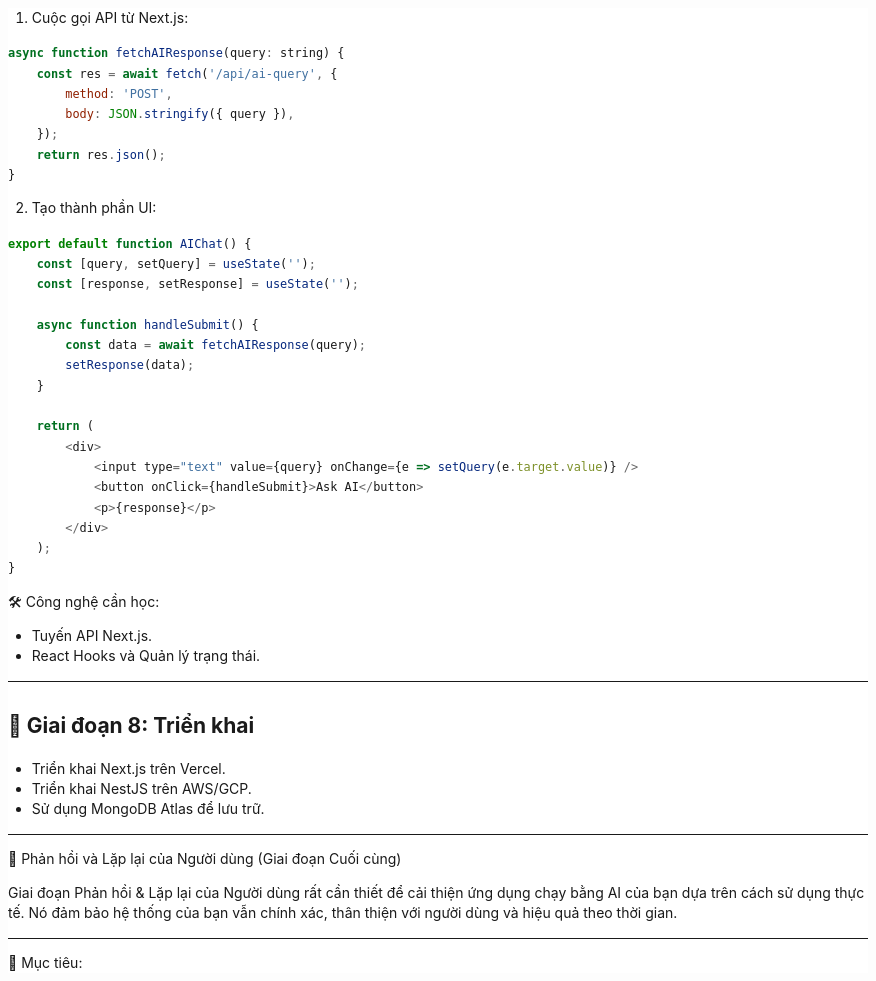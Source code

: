 1. Cuộc gọi API từ Next.js:

```javascript
async function fetchAIResponse(query: string) {
	const res = await fetch('/api/ai-query', {
		method: 'POST',
		body: JSON.stringify({ query }),
	});
	return res.json();
}
```

2. Tạo thành phần UI:

```javascript
export default function AIChat() {
	const [query, setQuery] = useState('');
	const [response, setResponse] = useState('');

	async function handleSubmit() {
		const data = await fetchAIResponse(query);
		setResponse(data);
	}

	return (
		<div>
			<input type="text" value={query} onChange={e => setQuery(e.target.value)} />
			<button onClick={handleSubmit}>Ask AI</button>
			<p>{response}</p>
		</div>
	);
}
```

🛠 Công nghệ cần học:

- Tuyến API Next.js.
- React Hooks và Quản lý trạng thái.


-----
## 📌 Giai đoạn 8: Triển khai

- Triển khai Next.js trên Vercel.
- Triển khai NestJS trên AWS/GCP.
- Sử dụng MongoDB Atlas để lưu trữ.


-----
📌 Phản hồi và Lặp lại của Người dùng (Giai đoạn Cuối cùng)

Giai đoạn Phản hồi & Lặp lại của Người dùng rất cần thiết để cải thiện ứng dụng chạy bằng AI của bạn dựa trên cách sử dụng thực tế. Nó đảm bảo hệ thống của bạn vẫn chính xác, thân thiện với người dùng và hiệu quả theo thời gian.

-----
🎯 Mục tiêu:
